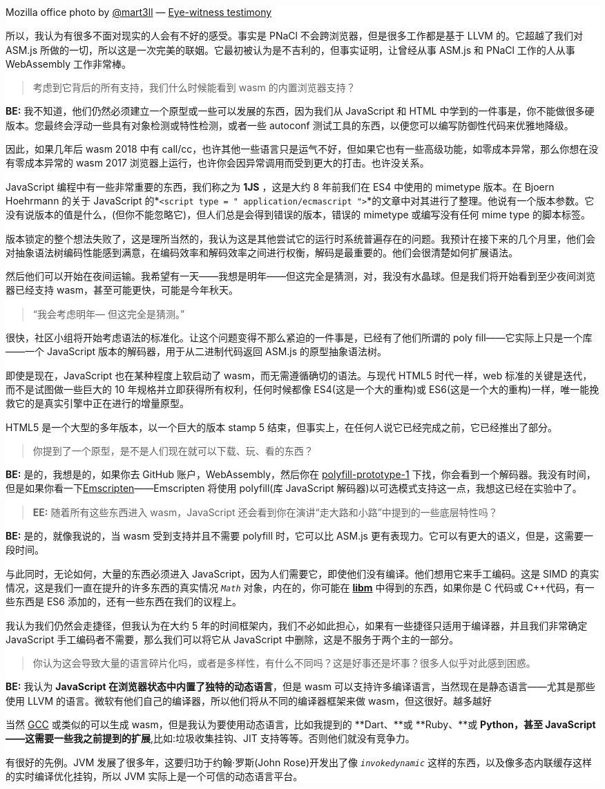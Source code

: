 Mozilla office photo by [@mart3ll](https://twitter.com/mart3ll) — [Eye-witness testimony](https://news.ycombinator.com/item?id=9555028)

所以，我认为有很多不面对现实的人会有不好的感受。事实是 PNaCl 不会跨浏览器，但是很多工作都是基于 LLVM 的。它超越了我们对 ASM.js 所做的一切，所以这是一次完美的联姻。它最初被认为是不吉利的，但事实证明，让曾经从事 ASM.js 和 PNaCl 工作的人从事 WebAssembly 工作非常棒。

> 考虑到它背后的所有支持，我们什么时候能看到 wasm 的内置浏览器支持？

**BE:** 我不知道，他们仍然必须建立一个原型或一些可以发展的东西，因为我们从 JavaScript 和 HTML 中学到的一件事是，你不能做很多硬版本。您最终会浮动一些具有对象检测或特性检测，或者一些 autoconf 测试工具的东西，以便您可以编写防御性代码来优雅地降级。

因此，如果几年后 wasm 2018 中有 call/cc，也许其他一些语言只是运气不好，但如果它也有一些高级功能，如零成本异常，那么你想在没有零成本异常的 wasm 2017 浏览器上运行，也许你会因异常调用而受到更大的打击。也许没关系。

JavaScript 编程中有一些非常重要的东西，我们称之为 **1JS** ，这是大约 8 年前我们在 ES4 中使用的 mimetype 版本。在 Bjoern Hoehrmann 的关于 JavaScript 的*`<script type = " application/ecmascript ">`*的文章中对其进行了整理。他说有一个版本参数。它没有说版本的值是什么，(但你不能忽略它)，但人们总是会得到错误的版本，错误的 mimetype 或编写没有任何 mime type 的脚本标签。

版本锁定的整个想法失败了，这是理所当然的，我认为这是其他尝试它的运行时系统普遍存在的问题。我预计在接下来的几个月里，他们会对抽象语法树编码性能感到满意，在编码效率和解码效率之间进行权衡，解码是最重要的。他们会很清楚如何扩展语法。

然后他们可以开始在夜间运输。我希望有一天——我想是明年——但这完全是猜测，对，我没有水晶球。但是我们将开始看到至少夜间浏览器已经支持 wasm，甚至可能更快，可能是今年秋天。

> “我会考虑明年—
> 但这完全是猜测。”

很快，社区小组将开始考虑语法的标准化。让这个问题变得不那么紧迫的一件事是，已经有了他们所谓的 poly fill——它实际上只是一个库——一个 JavaScript 版本的解码器，用于从二进制代码返回 ASM.js 的原型抽象语法树。

即使是现在，JavaScript 也在某种程度上软启动了 wasm，而无需遵循确切的语法。与现代 HTML5 时代一样，web 标准的关键是迭代，而不是试图做一些巨大的 10 年规格并立即获得所有权利，任何时候都像 ES4(这是一个大的重构)或 ES6(这是一个大的重构)一样，唯一能挽救它的是真实引擎中正在进行的增量原型。

HTML5 是一个大型的多年版本，以一个巨大的版本 stamp 5 结束，但事实上，在任何人说它已经完成之前，它已经推出了部分。

> 你提到了一个原型，是不是人们现在就可以下载、玩、看的东西？

**BE:** 是的，我想是的，如果你去 GitHub 账户，WebAssembly，然后你在 [polyfill-prototype-1](https://github.com/WebAssembly/polyfill-prototype-1) 下找，你会看到一个解码器。我没有时间，但是如果你看一下[Emscripten](https://github.com/kripken/emscripten)——Emscripten 将使用 polyfill(库 JavaScript 解码器)以可选模式支持这一点，我想这已经在实验中了。

> **EE:** 随着所有这些东西进入 wasm，JavaScript 还会看到你在演讲“走大路和小路”中提到的一些底层特性吗？

**BE:** 是的，就像我说的，当 wasm 受到支持并且不需要 polyfill 时，它可以比 ASM.js 更有表现力。它可以有更大的语义，但是，这需要一段时间。

与此同时，无论如何，大量的东西必须进入 JavaScript，因为人们需要它，即使他们没有编译。他们想用它来手工编码。这是 SIMD 的真实情况，这是我们一直在提升的许多东西的真实情况 *`Math`* 对象，内在的，你可能在 [**libm**](https://en.wikipedia.org/wiki/C_mathematical_functions) 中得到的东西，如果你是 C 代码或 C++代码，有一些东西是 ES6 添加的，还有一些东西在我们的议程上。

我认为我们仍然会走捷径，但我认为在大约 5 年的时间框架内，我们不必如此担心，如果有一些捷径只适用于编译器，并且我们非常确定 JavaScript 手工编码者不需要，那么我们可以将它从 JavaScript 中删除，这是不服务于两个主的一部分。

> 你认为这会导致大量的语言碎片化吗，或者是多样性，有什么不同吗？这是好事还是坏事？很多人似乎对此感到困惑。

**BE:** 我认为 **JavaScript 在浏览器状态中内置了独特的动态语言**，但是 wasm 可以支持许多编译语言，当然现在是静态语言——尤其是那些使用 LLVM 的语言。微软有他们自己的编译器，所以他们将从不同的编译器框架来做 wasm，但这很好。越多越好

当然 [GCC](https://gcc.gnu.org/) 或类似的可以生成 wasm，但是我认为要使用动态语言，比如我提到的 **Dart、**或 **Ruby、**或 **Python，甚至 JavaScript——这需要一些我之前提到的扩展**,比如:垃圾收集挂钩、JIT 支持等等。否则他们就没有竞争力。

有很好的先例。JVM 发展了很多年，这要归功于约翰·罗斯(John Rose)开发出了像 *`invokedynamic`* 这样的东西，以及像多态内联缓存这样的实时编译优化挂钩，所以 JVM 实际上是一个可信的动态语言平台。
